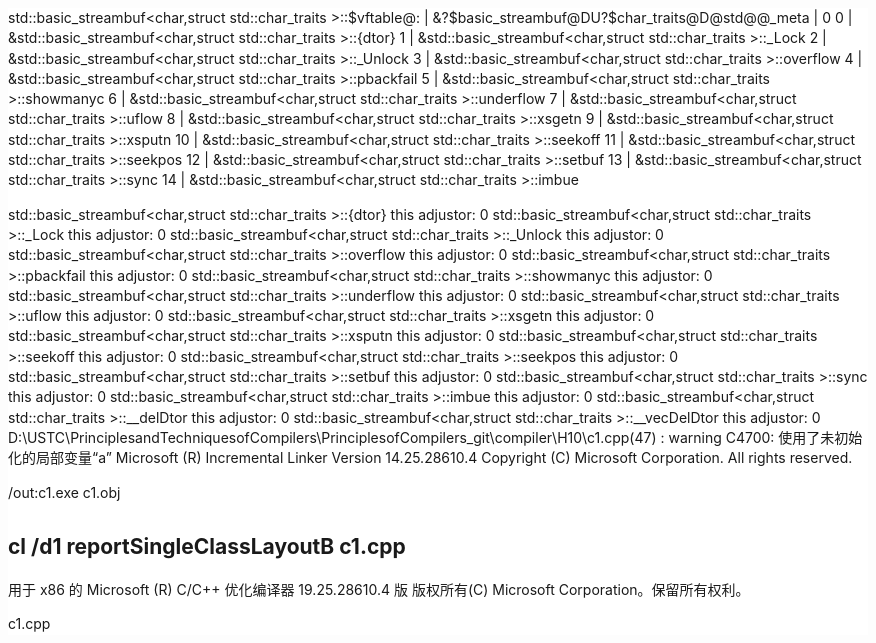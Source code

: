 std::basic_streambuf<char,struct std::char_traits<char> >::$vftable@:
        | &?$basic_streambuf@DU?$char_traits@D@std@@_meta
        |  0
 0      | &std::basic_streambuf<char,struct std::char_traits<char> >::{dtor}
 1      | &std::basic_streambuf<char,struct std::char_traits<char> >::_Lock
 2      | &std::basic_streambuf<char,struct std::char_traits<char> >::_Unlock
 3      | &std::basic_streambuf<char,struct std::char_traits<char> >::overflow
 4      | &std::basic_streambuf<char,struct std::char_traits<char> >::pbackfail
 5      | &std::basic_streambuf<char,struct std::char_traits<char> >::showmanyc
 6      | &std::basic_streambuf<char,struct std::char_traits<char> >::underflow
 7      | &std::basic_streambuf<char,struct std::char_traits<char> >::uflow
 8      | &std::basic_streambuf<char,struct std::char_traits<char> >::xsgetn
 9      | &std::basic_streambuf<char,struct std::char_traits<char> >::xsputn
10      | &std::basic_streambuf<char,struct std::char_traits<char> >::seekoff
11      | &std::basic_streambuf<char,struct std::char_traits<char> >::seekpos
12      | &std::basic_streambuf<char,struct std::char_traits<char> >::setbuf
13      | &std::basic_streambuf<char,struct std::char_traits<char> >::sync
14      | &std::basic_streambuf<char,struct std::char_traits<char> >::imbue

std::basic_streambuf<char,struct std::char_traits<char> >::{dtor} this adjustor: 0
std::basic_streambuf<char,struct std::char_traits<char> >::_Lock this adjustor: 0
std::basic_streambuf<char,struct std::char_traits<char> >::_Unlock this adjustor: 0
std::basic_streambuf<char,struct std::char_traits<char> >::overflow this adjustor: 0
std::basic_streambuf<char,struct std::char_traits<char> >::pbackfail this adjustor: 0
std::basic_streambuf<char,struct std::char_traits<char> >::showmanyc this adjustor: 0
std::basic_streambuf<char,struct std::char_traits<char> >::underflow this adjustor: 0
std::basic_streambuf<char,struct std::char_traits<char> >::uflow this adjustor: 0
std::basic_streambuf<char,struct std::char_traits<char> >::xsgetn this adjustor: 0
std::basic_streambuf<char,struct std::char_traits<char> >::xsputn this adjustor: 0
std::basic_streambuf<char,struct std::char_traits<char> >::seekoff this adjustor: 0
std::basic_streambuf<char,struct std::char_traits<char> >::seekpos this adjustor: 0
std::basic_streambuf<char,struct std::char_traits<char> >::setbuf this adjustor: 0
std::basic_streambuf<char,struct std::char_traits<char> >::sync this adjustor: 0
std::basic_streambuf<char,struct std::char_traits<char> >::imbue this adjustor: 0
std::basic_streambuf<char,struct std::char_traits<char> >::__delDtor this adjustor: 0
std::basic_streambuf<char,struct std::char_traits<char> >::__vecDelDtor this adjustor: 0
D:\USTC\PrinciplesandTechniquesofCompilers\PrinciplesofCompilers_git\compiler\H10\c1.cpp(47) : warning C4700: 使用了未初始化的局部变量“a”
Microsoft (R) Incremental Linker Version 14.25.28610.4
Copyright (C) Microsoft Corporation.  All rights reserved.

/out:c1.exe
c1.obj

## cl /d1 reportSingleClassLayoutB c1.cpp

用于 x86 的 Microsoft (R) C/C++ 优化编译器 19.25.28610.4 版
版权所有(C) Microsoft Corporation。保留所有权利。

c1.cpp
